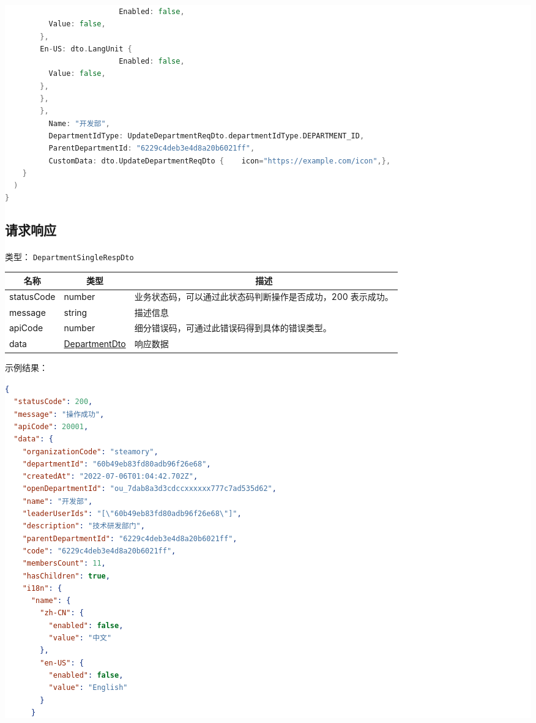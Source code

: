 ```go
                          Enabled: false,
          Value: false,
        },
        En-US: dto.LangUnit {
                          Enabled: false,
          Value: false,
        },
        },
        },
          Name: "开发部",
          DepartmentIdType: UpdateDepartmentReqDto.departmentIdType.DEPARTMENT_ID,
          ParentDepartmentId: "6229c4deb3e4d8a20b6021ff",
          CustomData: dto.UpdateDepartmentReqDto {    icon="https://example.com/icon",},
    }
  )
}
```



## 请求响应

类型： `DepartmentSingleRespDto`

| 名称 | 类型 | 描述 |
| ---- | ---- | ---- |
| statusCode | number | 业务状态码，可以通过此状态码判断操作是否成功，200 表示成功。 |
| message | string | 描述信息 |
| apiCode | number | 细分错误码，可通过此错误码得到具体的错误类型。 |
| data | <a href="#DepartmentDto">DepartmentDto</a> | 响应数据 |



示例结果：

```json
{
  "statusCode": 200,
  "message": "操作成功",
  "apiCode": 20001,
  "data": {
    "organizationCode": "steamory",
    "departmentId": "60b49eb83fd80adb96f26e68",
    "createdAt": "2022-07-06T01:04:42.702Z",
    "openDepartmentId": "ou_7dab8a3d3cdccxxxxxx777c7ad535d62",
    "name": "开发部",
    "leaderUserIds": "[\"60b49eb83fd80adb96f26e68\"]",
    "description": "技术研发部门",
    "parentDepartmentId": "6229c4deb3e4d8a20b6021ff",
    "code": "6229c4deb3e4d8a20b6021ff",
    "membersCount": 11,
    "hasChildren": true,
    "i18n": {
      "name": {
        "zh-CN": {
          "enabled": false,
          "value": "中文"
        },
        "en-US": {
          "enabled": false,
          "value": "English"
        }
      }
```